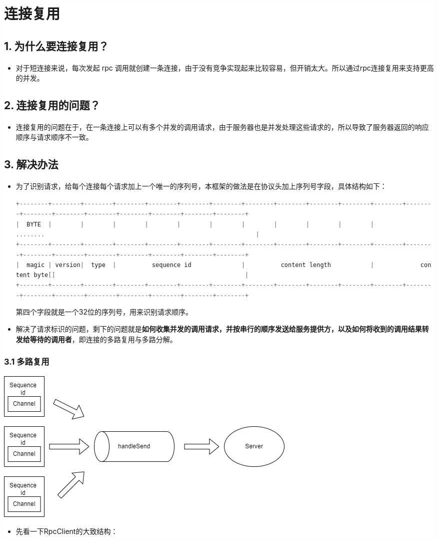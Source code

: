 # 连接复用

## 1. 为什么要连接复用？

+ 对于短连接来说，每次发起 rpc 调用就创建一条连接，由于没有竞争实现起来比较容易，但开销太大。所以通过rpc连接复用来支持更高的并发。

## 2. 连接复用的问题？

+ 连接复用的问题在于，在一条连接上可以有多个并发的调用请求，由于服务器也是并发处理这些请求的，所以导致了服务器返回的响应顺序与请求顺序不一致。

## 3. 解决办法

+ 为了识别请求，给每个连接每个请求加上一个唯一的序列号，本框架的做法是在协议头加上序列号字段，具体结构如下：

    ```C++
    +--------+--------+--------+--------+--------+--------+--------+--------+--------+--------+--------+--------+--------+--------+--------+--------+--------+--------+--------+--------+
    |  BYTE  |        |        |        |        |        |        |        |        |        |        |             ........                                                           |
    +--------+--------+--------+--------+--------+--------+--------+--------+--------+--------+--------+--------+--------+--------+--------+--------+--------+--------+--------+--------+
    |  magic | version|  type  |          sequence id              |          content length           |             content byte[]                                                     |
    +--------+--------+--------+--------+--------+--------+--------+--------+--------+--------+--------+--------+--------+--------+--------+--------+--------+--------+--------+--------+
    ```

    第四个字段就是一个32位的序列号，用来识别请求顺序。

+ 解决了请求标识的问题，剩下的问题就是**如何收集并发的调用请求，并按串行的顺序发送给服务提供方，以及如何将收到的调用结果转发给等待的调用者**，即连接的多路复用与多路分解。

### 3.1 多路复用

![Alt text](../imags/多路复用.png)

+ 先看一下RpcClient的大致结构：
